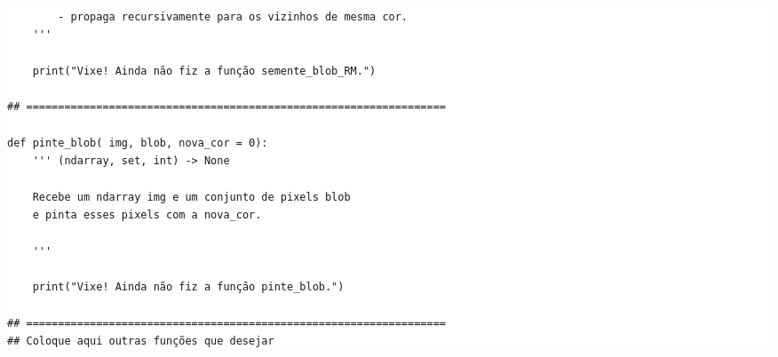 ```
        - propaga recursivamente para os vizinhos de mesma cor.
    '''

    print("Vixe! Ainda não fiz a função semente_blob_RM.")

## ==================================================================

def pinte_blob( img, blob, nova_cor = 0):
    ''' (ndarray, set, int) -> None

    Recebe um ndarray img e um conjunto de pixels blob
    e pinta esses pixels com a nova_cor.

    '''

    print("Vixe! Ainda não fiz a função pinte_blob.")

## ==================================================================
## Coloque aqui outras funções que desejar

```